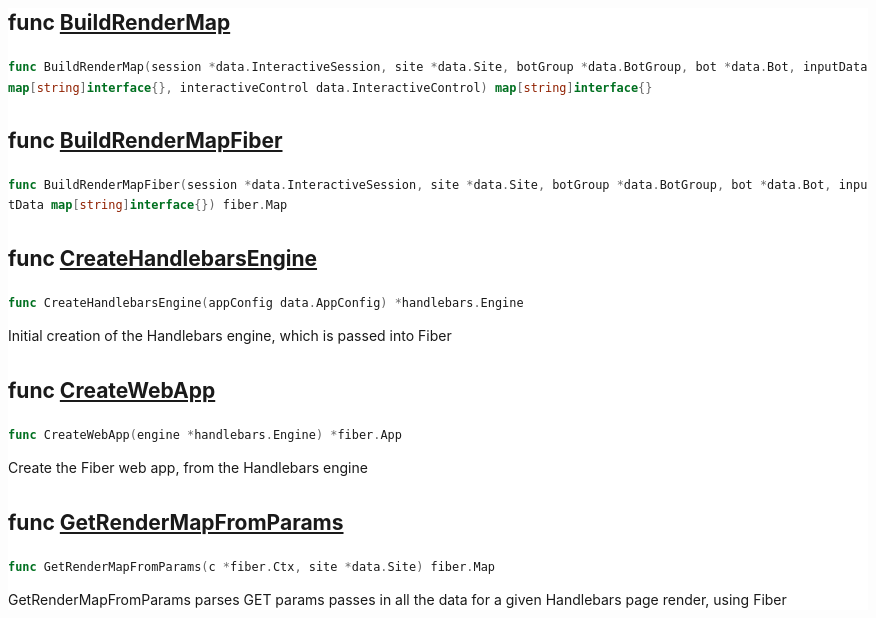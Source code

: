 
## func [BuildRenderMap](<https://github.com/ghowland/sireus/blob/main/code/webapp/params.go#L144>)

```go
func BuildRenderMap(session *data.InteractiveSession, site *data.Site, botGroup *data.BotGroup, bot *data.Bot, inputData map[string]interface{}, interactiveControl data.InteractiveControl) map[string]interface{}
```

## func [BuildRenderMapFiber](<https://github.com/ghowland/sireus/blob/main/code/webapp/params.go#L109>)

```go
func BuildRenderMapFiber(session *data.InteractiveSession, site *data.Site, botGroup *data.BotGroup, bot *data.Bot, inputData map[string]interface{}) fiber.Map
```

## func [CreateHandlebarsEngine](<https://github.com/ghowland/sireus/blob/main/code/webapp/app.go#L10>)

```go
func CreateHandlebarsEngine(appConfig data.AppConfig) *handlebars.Engine
```

Initial creation of the Handlebars engine, which is passed into Fiber

## func [CreateWebApp](<https://github.com/ghowland/sireus/blob/main/code/webapp/app.go#L31>)

```go
func CreateWebApp(engine *handlebars.Engine) *fiber.App
```

Create the Fiber web app, from the Handlebars engine

## func [GetRenderMapFromParams](<https://github.com/ghowland/sireus/blob/main/code/webapp/params.go#L17>)

```go
func GetRenderMapFromParams(c *fiber.Ctx, site *data.Site) fiber.Map
```

GetRenderMapFromParams parses GET params passes in all the data for a given Handlebars page render, using Fiber

